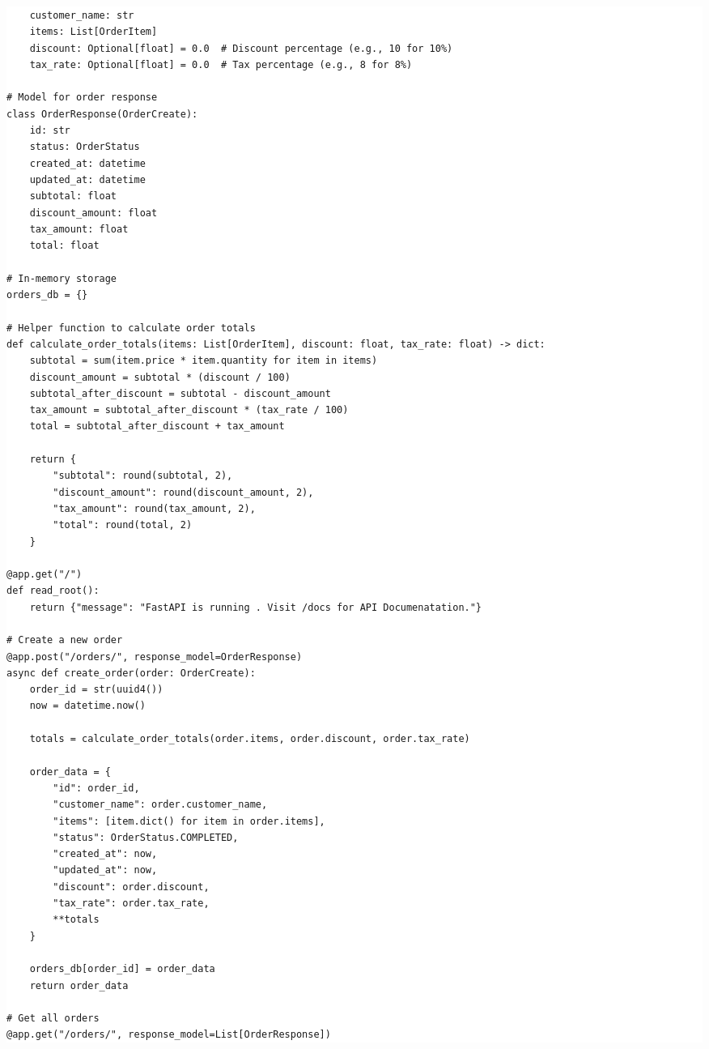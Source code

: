 ```from fastapi import FastAPI, HTTPException
    customer_name: str
    items: List[OrderItem]
    discount: Optional[float] = 0.0  # Discount percentage (e.g., 10 for 10%)
    tax_rate: Optional[float] = 0.0  # Tax percentage (e.g., 8 for 8%)

# Model for order response
class OrderResponse(OrderCreate):
    id: str
    status: OrderStatus
    created_at: datetime
    updated_at: datetime
    subtotal: float
    discount_amount: float
    tax_amount: float
    total: float

# In-memory storage
orders_db = {}

# Helper function to calculate order totals
def calculate_order_totals(items: List[OrderItem], discount: float, tax_rate: float) -> dict:
    subtotal = sum(item.price * item.quantity for item in items)
    discount_amount = subtotal * (discount / 100)
    subtotal_after_discount = subtotal - discount_amount
    tax_amount = subtotal_after_discount * (tax_rate / 100)
    total = subtotal_after_discount + tax_amount
    
    return {
        "subtotal": round(subtotal, 2),
        "discount_amount": round(discount_amount, 2),
        "tax_amount": round(tax_amount, 2),
        "total": round(total, 2)
    }

@app.get("/")
def read_root():
    return {"message": "FastAPI is running . Visit /docs for API Documenatation."}

# Create a new order
@app.post("/orders/", response_model=OrderResponse)
async def create_order(order: OrderCreate):
    order_id = str(uuid4())
    now = datetime.now()
    
    totals = calculate_order_totals(order.items, order.discount, order.tax_rate)
    
    order_data = {
        "id": order_id,
        "customer_name": order.customer_name,
        "items": [item.dict() for item in order.items],
        "status": OrderStatus.COMPLETED,
        "created_at": now,
        "updated_at": now,
        "discount": order.discount,
        "tax_rate": order.tax_rate,
        **totals
    }
    
    orders_db[order_id] = order_data
    return order_data

# Get all orders
@app.get("/orders/", response_model=List[OrderResponse])
```